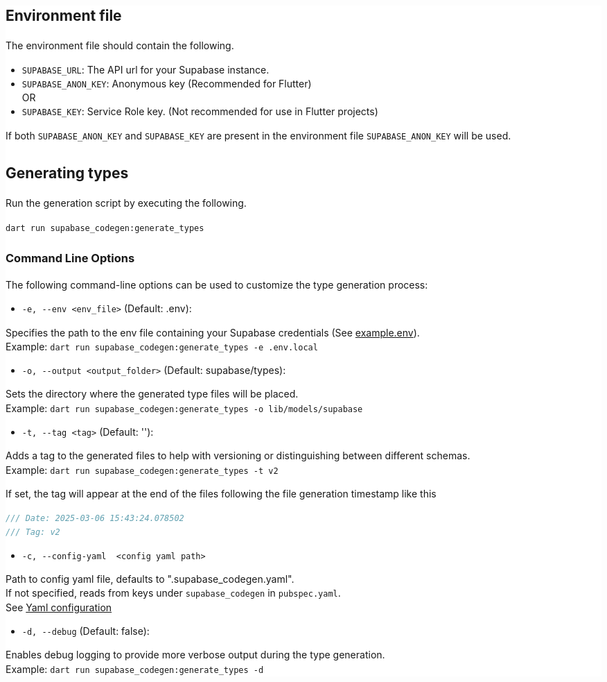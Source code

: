## Environment file  

The environment file should contain the following.  
  - `SUPABASE_URL`: The API url for your Supabase instance.
  - `SUPABASE_ANON_KEY`: Anonymous key (Recommended for Flutter)  
  OR
  -  `SUPABASE_KEY`: Service Role key. (Not recommended for use in Flutter projects)

If both `SUPABASE_ANON_KEY` and `SUPABASE_KEY` are present in the environment file `SUPABASE_ANON_KEY` will be used.

## Generating types

Run the generation script by executing the following. 

```bash 
dart run supabase_codegen:generate_types
```  

### Command Line Options  

The following command-line options can be used to customize the type generation process:

- `-e, --env <env_file>` (Default: .env):

Specifies the path to the env file containing your Supabase credentials (See [example.env](example.env)).  
Example: `dart run supabase_codegen:generate_types -e .env.local`

- `-o, --output <output_folder>` (Default: supabase/types):

Sets the directory where the generated type files will be placed.  
Example: `dart run supabase_codegen:generate_types -o lib/models/supabase`

- `-t, --tag <tag>` (Default: ''):

Adds a tag to the generated files to help with versioning or distinguishing between different schemas.  
Example: `dart run supabase_codegen:generate_types -t v2`  

If set, the tag will appear at the end of the files following the file generation timestamp like this
```dart 
/// Date: 2025-03-06 15:43:24.078502
/// Tag: v2
```

- `-c, --config-yaml  <config yaml path>`       

Path to config yaml file, defaults to ".supabase_codegen.yaml".  
If not specified, reads from keys under `supabase_codegen` in `pubspec.yaml`.  
See [Yaml configuration](#yaml-configuration)

- `-d, --debug` (Default: false):

Enables debug logging to provide more verbose output during the type generation.  
Example: `dart run supabase_codegen:generate_types -d`
